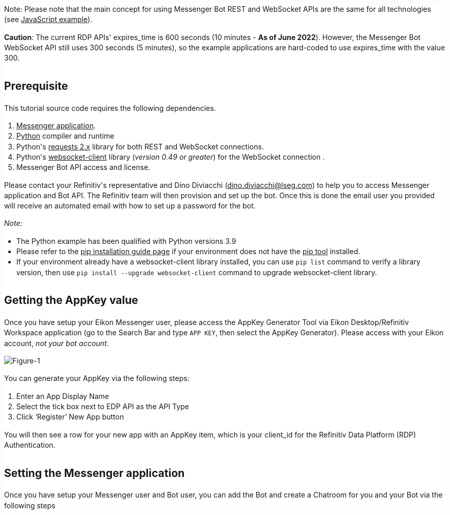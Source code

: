 Note: Please note that the main concept for using Messenger Bot REST and WebSocket APIs are the same for all technologies (see [JavaScript example](https://github.com/Refinitiv-API-Samples/Tutorial.MessengerChatBot.JavaScript)). 

**Caution**: 
The current RDP APIs' expires_time is 600 seconds (10 minutes - **As of June 2022**). However, the Messenger Bot WebSocket API still uses 300 seconds (5 minutes), so the example applications are hard-coded to use expires_time with the value 300. 

## <a id="prerequisite"></a>Prerequisite 
This tutorial source code requires the following dependencies.
1. [Messenger application](https://www.refinitiv.com/en/products/eikon-trading-software/eikon-messenger-securemessaging).
2. [Python](https://www.python.org/) compiler and runtime
3. Python's [requests 2.x](https://pypi.org/project/requests/) library for both REST and WebSocket connections.
4. Python's [websocket-client](https://pypi.org/project/websocket-client/) library (*version 0.49 or greater*) for the WebSocket connection .
4. Messenger Bot API access and license.

Please contact your Refinitiv's representative and Dino Diviacchi (dino.diviacchi@lseg.com) to help you to access Messenger application and Bot API. The Refinitiv team will then provision and set up the bot. Once this is done the email user you provided will receive an automated email with how to set up a password for the bot.

*Note:* 
- The Python example has been qualified with Python versions 3.9
- Please refer to the [pip installation guide page](https://pip.pypa.io/en/stable/installing/) if your environment does not have the [pip tool](https://pypi.org/project/pip/) installed. 
- If your environment already have a websocket-client library installed, you can use ```pip list``` command to verify a library version, then use ```pip install --upgrade websocket-client``` command to upgrade websocket-client library. 

## <a id="appkey"></a>Getting the AppKey value

Once you have setup your Eikon Messenger user, please access the AppKey Generator Tool via Eikon Desktop/Refinitiv Workspace application (go to the Search Bar and type ```APP KEY```, then select the AppKey Generator). Please access with your Eikon account, *not your bot account*.

![Figure-1](images/app_key_generator.png "AppKey Generator Tool") 

You can generate your AppKey via the following steps:
1. Enter an App Display Name
2. Select the tick box next to EDP API as the API Type
3. Click ‘Register’ New App button

You will then see a row for your new app with an AppKey item, which is your client_id for the Refinitiv Data Platform (RDP) Authentication. 

## <a id="setting"></a>Setting the Messenger application

Once you have setup your Messenger user and Bot user, you can add the Bot and create a Chatroom for you and your Bot via the following steps
